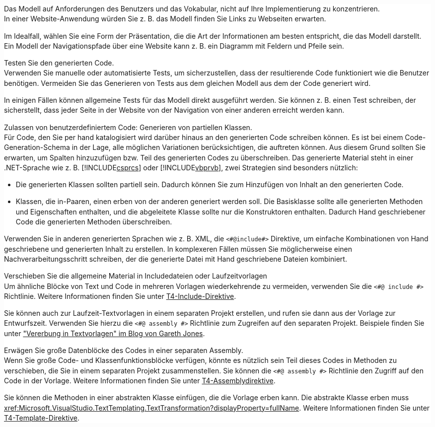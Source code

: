  Das Modell auf Anforderungen des Benutzers und das Vokabular, nicht auf Ihre Implementierung zu konzentrieren.  
 In einer Website-Anwendung würden Sie z. B. das Modell finden Sie Links zu Webseiten erwarten.  
  
 Im Idealfall, wählen Sie eine Form der Präsentation, die die Art der Informationen am besten entspricht, die das Modell darstellt. Ein Modell der Navigationspfade über eine Website kann z. B. ein Diagramm mit Feldern und Pfeile sein.  
  
 Testen Sie den generierten Code.  
 Verwenden Sie manuelle oder automatisierte Tests, um sicherzustellen, dass der resultierende Code funktioniert wie die Benutzer benötigen. Vermeiden Sie das Generieren von Tests aus dem gleichen Modell aus dem der Code generiert wird.  
  
 In einigen Fällen können allgemeine Tests für das Modell direkt ausgeführt werden. Sie können z. B. einen Test schreiben, der sicherstellt, dass jeder Seite in der Website von der Navigation von einer anderen erreicht werden kann.  
  
 Zulassen von benutzerdefiniertem Code: Generieren von partiellen Klassen.  
 Für Code, den Sie per hand katalogisiert wird darüber hinaus an den generierten Code schreiben können. Es ist bei einem Code-Generation-Schema in der Lage, alle möglichen Variationen berücksichtigen, die auftreten können. Aus diesem Grund sollten Sie erwarten, um Spalten hinzuzufügen bzw. Teil des generierten Codes zu überschreiben. Das generierte Material steht in einer .NET-Sprache wie z. B. [!INCLUDE[csprcs](../data-tools/includes/csprcs_md.md)] oder [!INCLUDE[vbprvb](../code-quality/includes/vbprvb_md.md)], zwei Strategien sind besonders nützlich:  
  
-   Die generierten Klassen sollten partiell sein. Dadurch können Sie zum Hinzufügen von Inhalt an den generierten Code.  
  
-   Klassen, die in-Paaren, einen erben von der anderen generiert werden soll. Die Basisklasse sollte alle generierten Methoden und Eigenschaften enthalten, und die abgeleitete Klasse sollte nur die Konstruktoren enthalten. Dadurch Hand geschriebener Code die generierten Methoden überschreiben.  
  
 Verwenden Sie in anderen generierten Sprachen wie z. B. XML, die `<#@include#>` Direktive, um einfache Kombinationen von Hand geschriebene und generierten Inhalt zu erstellen. In komplexeren Fällen müssen Sie möglicherweise einen Nachverarbeitungsschritt schreiben, der die generierte Datei mit Hand geschriebene Dateien kombiniert.  
  
 Verschieben Sie die allgemeine Material in Includedateien oder Laufzeitvorlagen  
 Um ähnliche Blöcke von Text und Code in mehreren Vorlagen wiederkehrende zu vermeiden, verwenden Sie die `<#@ include #>` Richtlinie. Weitere Informationen finden Sie unter [T4-Include-Direktive](../modeling/t4-include-directive.md).  
  
 Sie können auch zur Laufzeit-Textvorlagen in einem separaten Projekt erstellen, und rufen sie dann aus der Vorlage zur Entwurfszeit. Verwenden Sie hierzu die `<#@ assembly #>` Richtlinie zum Zugreifen auf den separaten Projekt. Beispiele finden Sie unter ["Vererbung in Textvorlagen" im Blog von Gareth Jones](http://go.microsoft.com/fwlink/?LinkId=208373).  
  
 Erwägen Sie große Datenblöcke des Codes in einer separaten Assembly.  
 Wenn Sie große Code- und Klassenfunktionsblöcke verfügen, könnte es nützlich sein Teil dieses Codes in Methoden zu verschieben, die Sie in einem separaten Projekt zusammenstellen. Sie können die `<#@ assembly #>` Richtlinie den Zugriff auf den Code in der Vorlage. Weitere Informationen finden Sie unter [T4-Assemblydirektive](../modeling/t4-assembly-directive.md).  
  
 Sie können die Methoden in einer abstrakten Klasse einfügen, die die Vorlage erben kann. Die abstrakte Klasse erben muss <xref:Microsoft.VisualStudio.TextTemplating.TextTransformation?displayProperty=fullName>. Weitere Informationen finden Sie unter [T4-Template-Direktive](../modeling/t4-template-directive.md).  
  